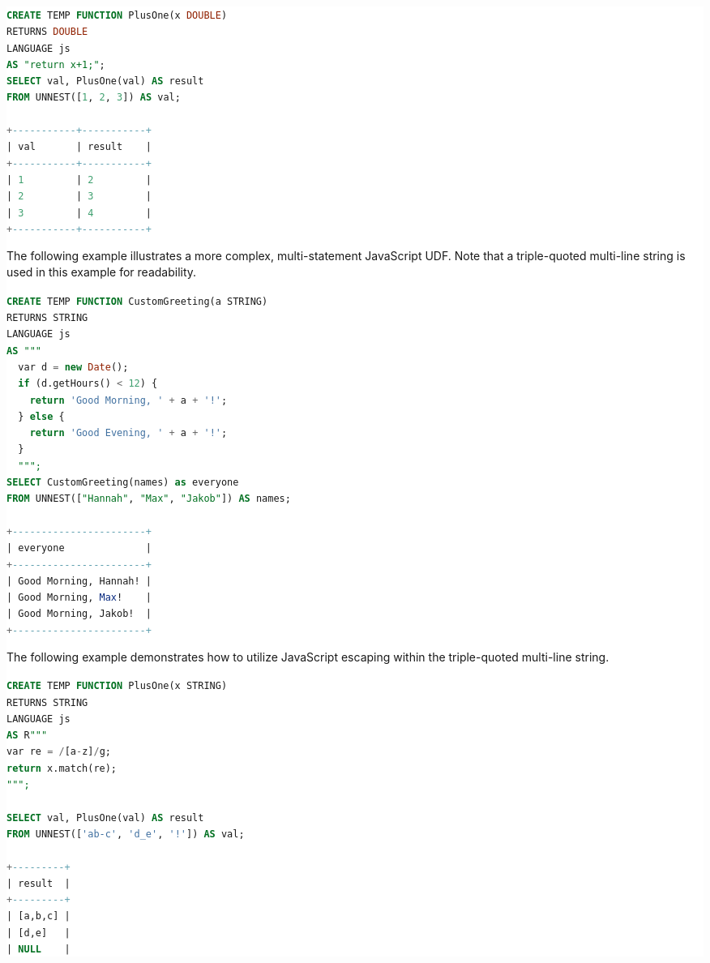 ```sql
CREATE TEMP FUNCTION PlusOne(x DOUBLE)
RETURNS DOUBLE
LANGUAGE js
AS "return x+1;";
SELECT val, PlusOne(val) AS result
FROM UNNEST([1, 2, 3]) AS val;

+-----------+-----------+
| val       | result    |
+-----------+-----------+
| 1         | 2         |
| 2         | 3         |
| 3         | 4         |
+-----------+-----------+
```

The following example illustrates a more complex, multi-statement
JavaScript UDF.  Note that a triple-quoted multi-line string is used in this
example for readability.

```sql
CREATE TEMP FUNCTION CustomGreeting(a STRING)
RETURNS STRING
LANGUAGE js
AS """
  var d = new Date();
  if (d.getHours() < 12) {
    return 'Good Morning, ' + a + '!';
  } else {
    return 'Good Evening, ' + a + '!';
  }
  """;
SELECT CustomGreeting(names) as everyone
FROM UNNEST(["Hannah", "Max", "Jakob"]) AS names;

+-----------------------+
| everyone              |
+-----------------------+
| Good Morning, Hannah! |
| Good Morning, Max!    |
| Good Morning, Jakob!  |
+-----------------------+
```

The following example demonstrates how to utilize JavaScript escaping within the
triple-quoted multi-line string.

```sql
CREATE TEMP FUNCTION PlusOne(x STRING)
RETURNS STRING
LANGUAGE js
AS R"""
var re = /[a-z]/g;
return x.match(re);
""";

SELECT val, PlusOne(val) AS result
FROM UNNEST(['ab-c', 'd_e', '!']) AS val;

+---------+
| result  |
+---------+
| [a,b,c] |
| [d,e]   |
| NULL    |
```

[templated-parameters]: #templated_function_parameters
[javascript-data-types]: #javascript_udf_data_types
[data-types]: https://github.com/google/zetasql/blob/master/docs/data-types.md
[function-calls]: https://github.com/google/zetasql/blob/master/docs/functions-reference.md